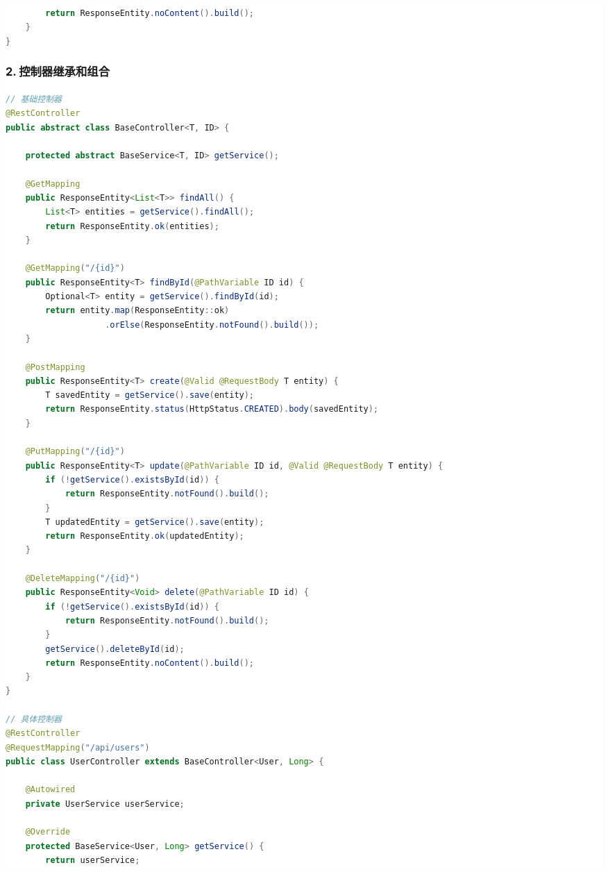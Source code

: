 ```java
        return ResponseEntity.noContent().build();
    }
}
```

### 2. 控制器继承和组合

```java
// 基础控制器
@RestController
public abstract class BaseController<T, ID> {
    
    protected abstract BaseService<T, ID> getService();
    
    @GetMapping
    public ResponseEntity<List<T>> findAll() {
        List<T> entities = getService().findAll();
        return ResponseEntity.ok(entities);
    }
    
    @GetMapping("/{id}")
    public ResponseEntity<T> findById(@PathVariable ID id) {
        Optional<T> entity = getService().findById(id);
        return entity.map(ResponseEntity::ok)
                    .orElse(ResponseEntity.notFound().build());
    }
    
    @PostMapping
    public ResponseEntity<T> create(@Valid @RequestBody T entity) {
        T savedEntity = getService().save(entity);
        return ResponseEntity.status(HttpStatus.CREATED).body(savedEntity);
    }
    
    @PutMapping("/{id}")
    public ResponseEntity<T> update(@PathVariable ID id, @Valid @RequestBody T entity) {
        if (!getService().existsById(id)) {
            return ResponseEntity.notFound().build();
        }
        T updatedEntity = getService().save(entity);
        return ResponseEntity.ok(updatedEntity);
    }
    
    @DeleteMapping("/{id}")
    public ResponseEntity<Void> delete(@PathVariable ID id) {
        if (!getService().existsById(id)) {
            return ResponseEntity.notFound().build();
        }
        getService().deleteById(id);
        return ResponseEntity.noContent().build();
    }
}

// 具体控制器
@RestController
@RequestMapping("/api/users")
public class UserController extends BaseController<User, Long> {
    
    @Autowired
    private UserService userService;
    
    @Override
    protected BaseService<User, Long> getService() {
        return userService;
```
